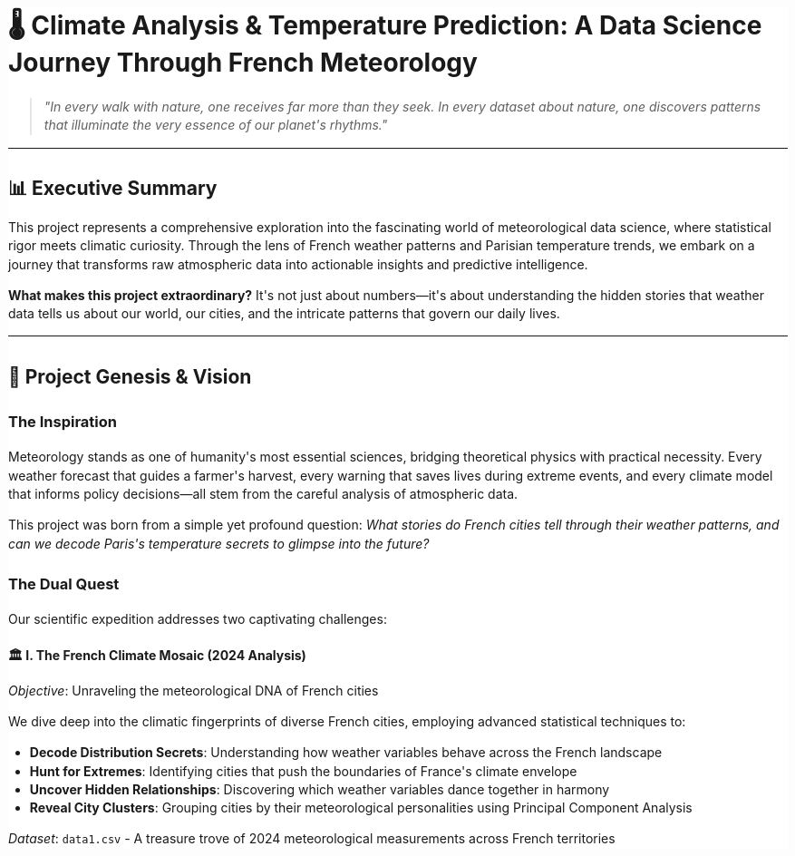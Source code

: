 # 🌡️ Climate Analysis & Temperature Prediction: A Data Science Journey Through French Meteorology

> *"In every walk with nature, one receives far more than they seek. In every dataset about nature, one discovers patterns that illuminate the very essence of our planet's rhythms."*

---

## 📊 **Executive Summary**

This project represents a comprehensive exploration into the fascinating world of meteorological data science, where statistical rigor meets climatic curiosity. Through the lens of French weather patterns and Parisian temperature trends, we embark on a journey that transforms raw atmospheric data into actionable insights and predictive intelligence.

**What makes this project extraordinary?** It's not just about numbers—it's about understanding the hidden stories that weather data tells us about our world, our cities, and the intricate patterns that govern our daily lives.

---

## 🎯 **Project Genesis & Vision**

### **The Inspiration**
Meteorology stands as one of humanity's most essential sciences, bridging theoretical physics with practical necessity. Every weather forecast that guides a farmer's harvest, every warning that saves lives during extreme events, and every climate model that informs policy decisions—all stem from the careful analysis of atmospheric data.

This project was born from a simple yet profound question: *What stories do French cities tell through their weather patterns, and can we decode Paris's temperature secrets to glimpse into the future?*

### **The Dual Quest**
Our scientific expedition addresses two captivating challenges:

#### 🏛️ **I. The French Climate Mosaic (2024 Analysis)**
*Objective*: Unraveling the meteorological DNA of French cities

We dive deep into the climatic fingerprints of diverse French cities, employing advanced statistical techniques to:
- **Decode Distribution Secrets**: Understanding how weather variables behave across the French landscape
- **Hunt for Extremes**: Identifying cities that push the boundaries of France's climate envelope  
- **Uncover Hidden Relationships**: Discovering which weather variables dance together in harmony
- **Reveal City Clusters**: Grouping cities by their meteorological personalities using Principal Component Analysis

*Dataset*: `data1.csv` - A treasure trove of 2024 meteorological measurements across French territories
